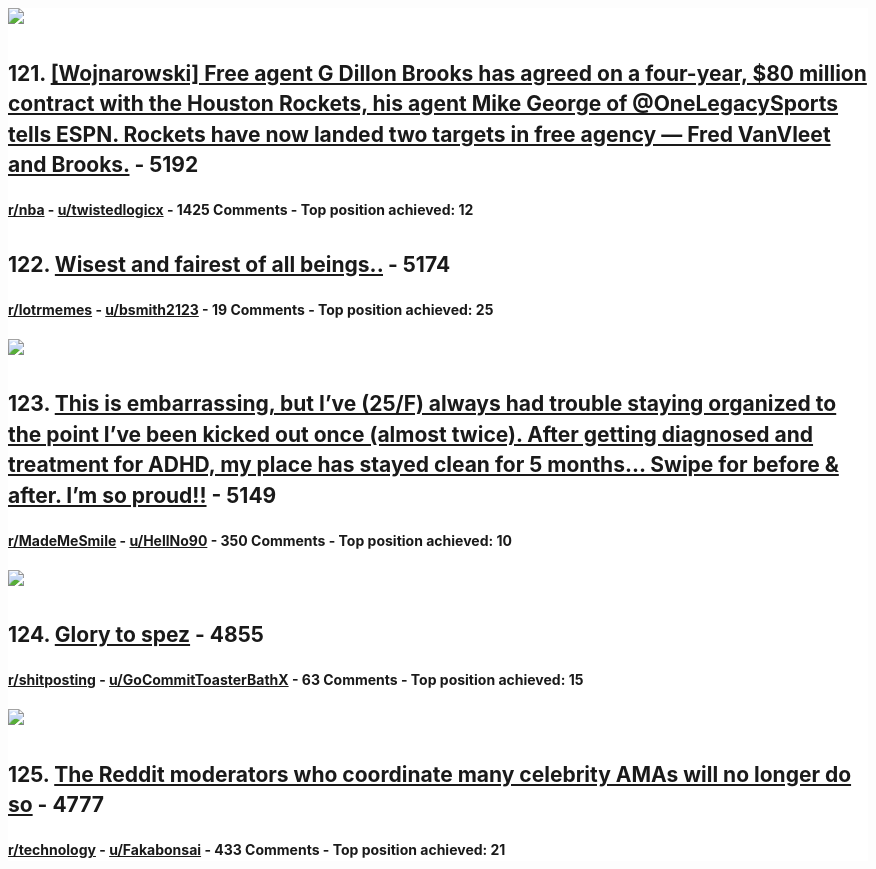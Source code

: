 <a href="https://i.redd.it/if2jptdu6f9b1.jpg"><img src="https://a.thumbs.redditmedia.com/hwy5ilqLzdDTxez5dUBGw0XcdbKseoKqJgHgkLmaM00.jpg"></img></a>

## 121. [[Wojnarowski] Free agent G Dillon Brooks has agreed on a four-year, $80 million contract with the Houston Rockets, his agent Mike George of @OneLegacySports tells ESPN. Rockets have now landed two targets in free agency — Fred VanVleet and Brooks.](http://reddit.com/r/nba/comments/14o7enq/wojnarowski_free_agent_g_dillon_brooks_has_agreed/) - 5192
#### [r/nba](http://reddit.com/r/nba) - [u/twistedlogicx](http://reddit.com/u/twistedlogicx) - 1425 Comments - Top position achieved: 12

## 122. [Wisest and fairest of all beings..](http://reddit.com/r/lotrmemes/comments/14o03mn/wisest_and_fairest_of_all_beings/) - 5174
#### [r/lotrmemes](http://reddit.com/r/lotrmemes) - [u/bsmith2123](http://reddit.com/u/bsmith2123) - 19 Comments - Top position achieved: 25

<a href="https://i.redd.it/ohw7netpxd9b1.jpg"><img src="https://b.thumbs.redditmedia.com/liY5ANHBIHebMpDJBtJ3-QFciG65BVTZOb2veaDmS8Y.jpg"></img></a>

## 123. [This is embarrassing, but I’ve (25/F) always had trouble staying organized to the point I’ve been kicked out once (almost twice). After getting diagnosed and treatment for ADHD, my place has stayed clean for 5 months… Swipe for before &amp; after. I’m so proud!!](http://reddit.com/r/MadeMeSmile/comments/14o8bd5/this_is_embarrassing_but_ive_25f_always_had/) - 5149
#### [r/MadeMeSmile](http://reddit.com/r/MadeMeSmile) - [u/HellNo90](http://reddit.com/u/HellNo90) - 350 Comments - Top position achieved: 10

<a href="https://www.reddit.com/gallery/14o8bd5"><img src="https://b.thumbs.redditmedia.com/yqFl8T-D5FF0vGFLVRt8Gop0ktf-VLs7-Uqh83_hQBs.jpg"></img></a>

## 124. [Glory to spez](http://reddit.com/r/shitposting/comments/14nj6px/glory_to_spez/) - 4855
#### [r/shitposting](http://reddit.com/r/shitposting) - [u/GoCommitToasterBathX](http://reddit.com/u/GoCommitToasterBathX) - 63 Comments - Top position achieved: 15

<a href="https://v.redd.it/zd4nf5ork99b1"><img src="https://external-preview.redd.it/cjRuczNjZnJrOTliMVWLXBFUTdJxBpkDz-j85wl_-F77d8TRgJ4FGTd6pZ0U.png?width=140&amp;height=140&amp;crop=140:140,smart&amp;format=jpg&amp;v=enabled&amp;lthumb=true&amp;s=0e02195af1105f448f67492bc77f93682df6b89a"></img></a>

## 125. [The Reddit moderators who coordinate many celebrity AMAs will no longer do so](http://reddit.com/r/technology/comments/14o79k0/the_reddit_moderators_who_coordinate_many/) - 4777
#### [r/technology](http://reddit.com/r/technology) - [u/Fakabonsai](http://reddit.com/u/Fakabonsai) - 433 Comments - Top position achieved: 21
